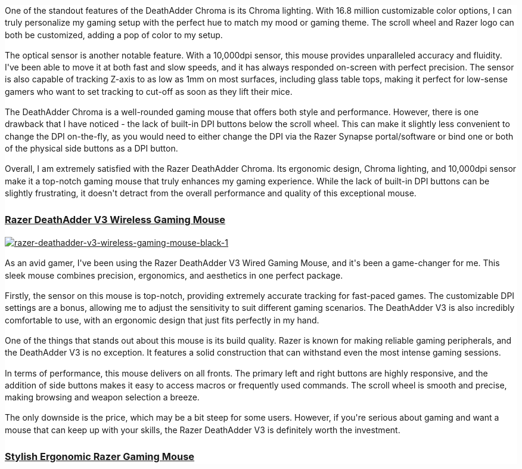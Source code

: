 One of the standout features of the DeathAdder Chroma is its Chroma lighting. With 16.8 million customizable color options, I can truly personalize my gaming setup with the perfect hue to match my mood or gaming theme. The scroll wheel and Razer logo can both be customized, adding a pop of color to my setup. 

The optical sensor is another notable feature. With a 10,000dpi sensor, this mouse provides unparalleled accuracy and fluidity. I've been able to move it at both fast and slow speeds, and it has always responded on-screen with perfect precision. The sensor is also capable of tracking Z-axis to as low as 1mm on most surfaces, including glass table tops, making it perfect for low-sense gamers who want to set tracking to cut-off as soon as they lift their mice. 

The DeathAdder Chroma is a well-rounded gaming mouse that offers both style and performance. However, there is one drawback that I have noticed - the lack of built-in DPI buttons below the scroll wheel. This can make it slightly less convenient to change the DPI on-the-fly, as you would need to either change the DPI via the Razer Synapse portal/software or bind one or both of the physical side buttons as a DPI button. 

Overall, I am extremely satisfied with the Razer DeathAdder Chroma. Its ergonomic design, Chroma lighting, and 10,000dpi sensor make it a top-notch gaming mouse that truly enhances my gaming experience. While the lack of built-in DPI buttons can be slightly frustrating, it doesn't detract from the overall performance and quality of this exceptional mouse. 


### [Razer DeathAdder V3 Wireless Gaming Mouse](https://serp.ly/@serpgames/amazon/razer-wireless-gaming-mouse?utm_source=serpgames&utm_medium=website&utm_campaign=serp.games&utm_content=razer-wireless-gaming-mouse&utm_term=razer-deathadder-v3-wireless-gaming-mouse)

<div class="image"><a href="https://serp.ly/@serpgames/amazon/razer-wireless-gaming-mouse?utm_source=serpgames&utm_medium=website&utm_campaign=serp.games&utm_content=razer-wireless-gaming-mouse&utm_term=razer-deathadder-v3-wireless-gaming-mouse-black-1"><img alt="razer-deathadder-v3-wireless-gaming-mouse-black-1" src="https://imagedelivery.net/vy2bglCGN6hEeWOnSe2c7A/razer-deathadder-v3-wireless-gaming-mouse-black-1/w=720,h=540,fit=pad,background=black"/></a></div>

As an avid gamer, I've been using the Razer DeathAdder V3 Wired Gaming Mouse, and it's been a game-changer for me. This sleek mouse combines precision, ergonomics, and aesthetics in one perfect package. 

Firstly, the sensor on this mouse is top-notch, providing extremely accurate tracking for fast-paced games. The customizable DPI settings are a bonus, allowing me to adjust the sensitivity to suit different gaming scenarios. The DeathAdder V3 is also incredibly comfortable to use, with an ergonomic design that just fits perfectly in my hand. 

One of the things that stands out about this mouse is its build quality. Razer is known for making reliable gaming peripherals, and the DeathAdder V3 is no exception. It features a solid construction that can withstand even the most intense gaming sessions. 

In terms of performance, this mouse delivers on all fronts. The primary left and right buttons are highly responsive, and the addition of side buttons makes it easy to access macros or frequently used commands. The scroll wheel is smooth and precise, making browsing and weapon selection a breeze. 

The only downside is the price, which may be a bit steep for some users. However, if you're serious about gaming and want a mouse that can keep up with your skills, the Razer DeathAdder V3 is definitely worth the investment. 


### [Stylish Ergonomic Razer Gaming Mouse](https://serp.ly/@serpgames/amazon/razer-wireless-gaming-mouse?utm_source=serpgames&utm_medium=website&utm_campaign=serp.games&utm_content=razer-wireless-gaming-mouse&utm_term=stylish-ergonomic-razer-gaming-mouse)
